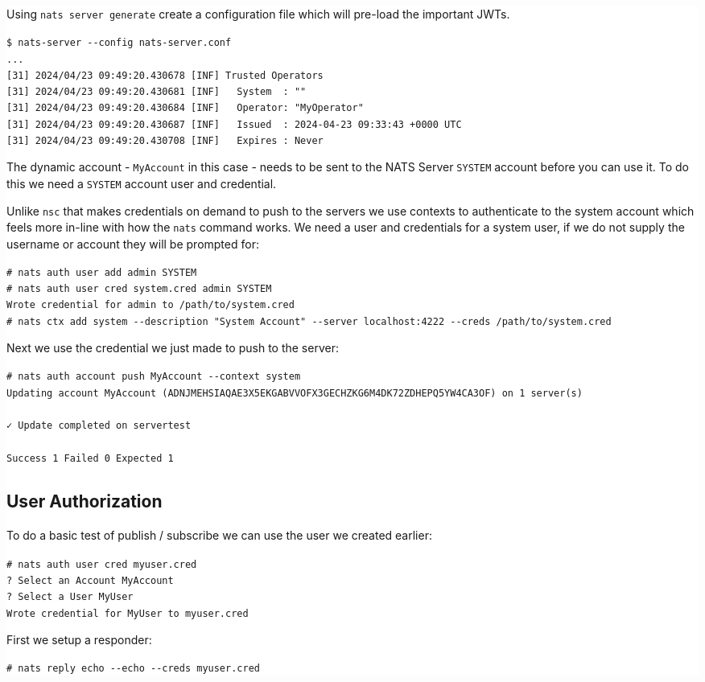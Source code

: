 Using `nats server generate` create a configuration file which will pre-load the important JWTs.

```
$ nats-server --config nats-server.conf
...
[31] 2024/04/23 09:49:20.430678 [INF] Trusted Operators
[31] 2024/04/23 09:49:20.430681 [INF]   System  : ""
[31] 2024/04/23 09:49:20.430684 [INF]   Operator: "MyOperator"
[31] 2024/04/23 09:49:20.430687 [INF]   Issued  : 2024-04-23 09:33:43 +0000 UTC
[31] 2024/04/23 09:49:20.430708 [INF]   Expires : Never
```

The dynamic account - `MyAccount` in this case - needs to be sent to the NATS Server `SYSTEM` account before you can use it.
To do this we need a `SYSTEM` account user and credential.

Unlike `nsc` that makes credentials on demand to push to the servers we use contexts to authenticate to the system account
which feels more in-line with how the `nats` command works. We need a user and credentials for a system user, if we do 
not supply the username or account they will be prompted for:

```
# nats auth user add admin SYSTEM
# nats auth user cred system.cred admin SYSTEM
Wrote credential for admin to /path/to/system.cred
# nats ctx add system --description "System Account" --server localhost:4222 --creds /path/to/system.cred
```

Next we use the credential we just made to push to the server:

```
# nats auth account push MyAccount --context system
Updating account MyAccount (ADNJMEHSIAQAE3X5EKGABVVOFX3GECHZKG6M4DK72ZDHEPQ5YW4CA3OF) on 1 server(s)

✓ Update completed on servertest

Success 1 Failed 0 Expected 1
```

## User Authorization

To do a basic test of publish / subscribe we can use the user we created earlier:

```
# nats auth user cred myuser.cred
? Select an Account MyAccount
? Select a User MyUser
Wrote credential for MyUser to myuser.cred
```

First we setup a responder:
```
# nats reply echo --echo --creds myuser.cred
```
